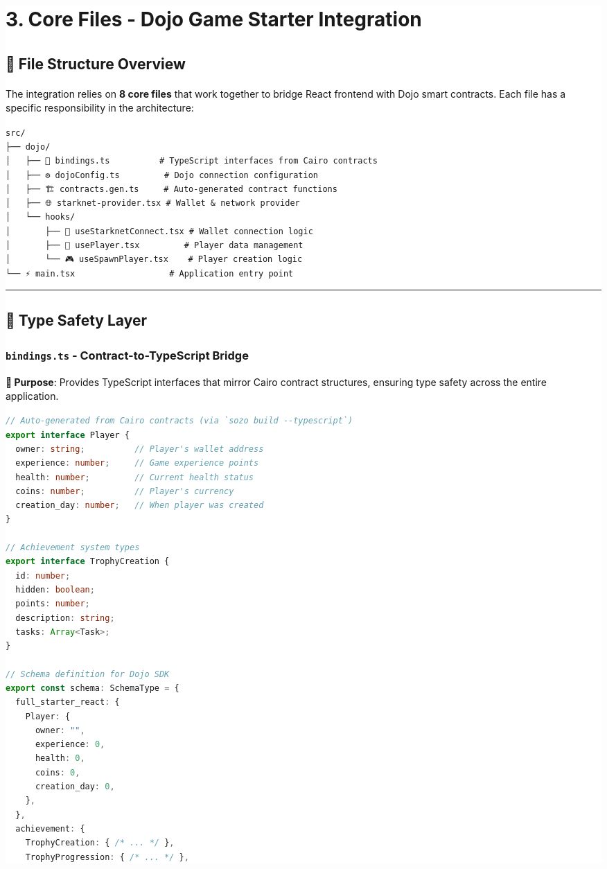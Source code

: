 # 3. Core Files - Dojo Game Starter Integration

## 📁 File Structure Overview

The integration relies on **8 core files** that work together to bridge React frontend with Dojo smart contracts. Each file has a specific responsibility in the architecture:

```
src/
├── dojo/
│   ├── 🔗 bindings.ts          # TypeScript interfaces from Cairo contracts
│   ├── ⚙️ dojoConfig.ts         # Dojo connection configuration
│   ├── 🏗️ contracts.gen.ts     # Auto-generated contract functions
│   ├── 🌐 starknet-provider.tsx # Wallet & network provider
│   └── hooks/
│       ├── 🔌 useStarknetConnect.tsx # Wallet connection logic
│       ├── 👤 usePlayer.tsx         # Player data management
│       └── 🎮 useSpawnPlayer.tsx    # Player creation logic
└── ⚡ main.tsx                   # Application entry point
```

---

## 🔗 Type Safety Layer

### **`bindings.ts`** - Contract-to-TypeScript Bridge

**🎯 Purpose**: Provides TypeScript interfaces that mirror Cairo contract structures, ensuring type safety across the entire application.

```typescript
// Auto-generated from Cairo contracts (via `sozo build --typescript`)
export interface Player {
  owner: string;          // Player's wallet address
  experience: number;     // Game experience points
  health: number;         // Current health status
  coins: number;          // Player's currency
  creation_day: number;   // When player was created
}

// Achievement system types
export interface TrophyCreation {
  id: number;
  hidden: boolean;
  points: number;
  description: string;
  tasks: Array<Task>;
}

// Schema definition for Dojo SDK
export const schema: SchemaType = {
  full_starter_react: {
    Player: {
      owner: "",
      experience: 0,
      health: 0,
      coins: 0,
      creation_day: 0,
    },
  },
  achievement: {
    TrophyCreation: { /* ... */ },
    TrophyProgression: { /* ... */ },
```